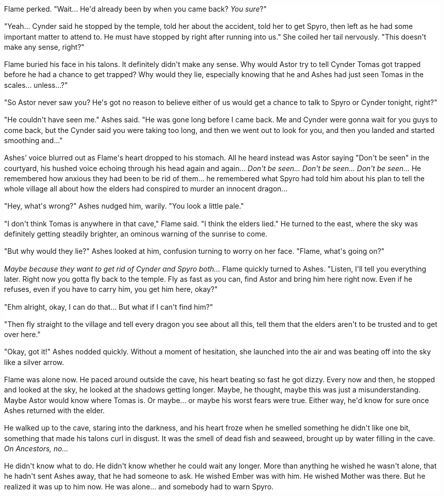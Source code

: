 Flame perked. "Wait... He'd already been by when you came back? *You sure*?" 

"Yeah... Cynder said he stopped by the temple, told her about the accident, told her to get Spyro, then left as he had some important matter to attend to. He must have stopped by right after running into us." She coiled her tail nervously. "This doesn't make any sense, right?" 

Flame buried his face in his talons. It definitely didn't make any sense. Why would Astor try to tell Cynder Tomas got trapped before he had a chance to get trapped? Why would they lie, especially knowing that he and Ashes had just seen Tomas in the scales... unless...?" 

"So Astor never saw you? He's got no reason to believe either of us would get a chance to talk to Spyro or Cynder tonight, right?" 

"He couldn't have seen me." Ashes said. "He was gone long before I came back. Me and Cynder were gonna wait for you guys to come back, but the Cynder said you were taking too long, and then we went out to look for you, and then you landed and started smoothing and..."

Ashes’ voice blurred out as Flame's heart dropped to his stomach. All he heard instead was Astor saying "Don't be seen" in the courtyard, his hushed voice echoing through his head again and again...  *Don't be seen... Don't be seen... Don't be seen...* He remembered how anxious they had been to be rid of them... he remembered what Spyro had told him about his plan to tell the whole village all about how the elders had conspired to murder an innocent dragon...

"Hey, what's wrong?" Ashes nudged him, warily. "You look a little pale."

"I don't think Tomas is anywhere in that cave," Flame said. "I think the elders lied." He turned to the east, where the sky was definitely getting steadily brighter, an ominous warning of the sunrise to come.

"But why would they lie?" Ashes looked at him, confusion turning to worry on her face. "Flame, what's going on?" 

*Maybe because they want to get rid of Cynder and Spyro both...* Flame quickly turned to Ashes. "Listen, I'll tell you everything later. Right now you gotta fly back to the temple. Fly as fast as you can, find Astor and bring him here right now. Even if he refuses, even if you have to carry him, you get him here, okay?" 

"Ehm alright, okay, I can do that... But what if I can't find him?" 

"Then fly straight to the village and tell every dragon you see about all this, tell them that the elders aren't to be trusted and to get over here."

"Okay, got it!" Ashes nodded quickly. Without a moment of hesitation, she launched into the air and was beating off into the sky like a silver arrow. 

Flame was alone now. He paced around outside the cave, his heart beating so fast he got dizzy. Every now and then, he stopped and looked at the sky, he looked at the shadows getting longer. Maybe, he thought, maybe this was just a misunderstanding. Maybe Astor would know where Tomas is. Or maybe... or maybe his worst fears were true. Either way, he'd know for sure once Ashes returned with the elder. 

He walked up to the cave, staring into the darkness, and his heart froze when he smelled something he didn't like one bit, something that made his talons curl in disgust. It was the smell of dead fish and seaweed, brought up by water filling in the cave. *On Ancestors, no...*

He didn't know what to do. He didn't know whether he could wait any longer. More than anything he wished he wasn't alone, that he hadn't sent Ashes away, that he had someone to ask. He wished Ember was with him. He wished Mother was there. But he realized it was up to him now. He was alone... and somebody had to warn Spyro.
